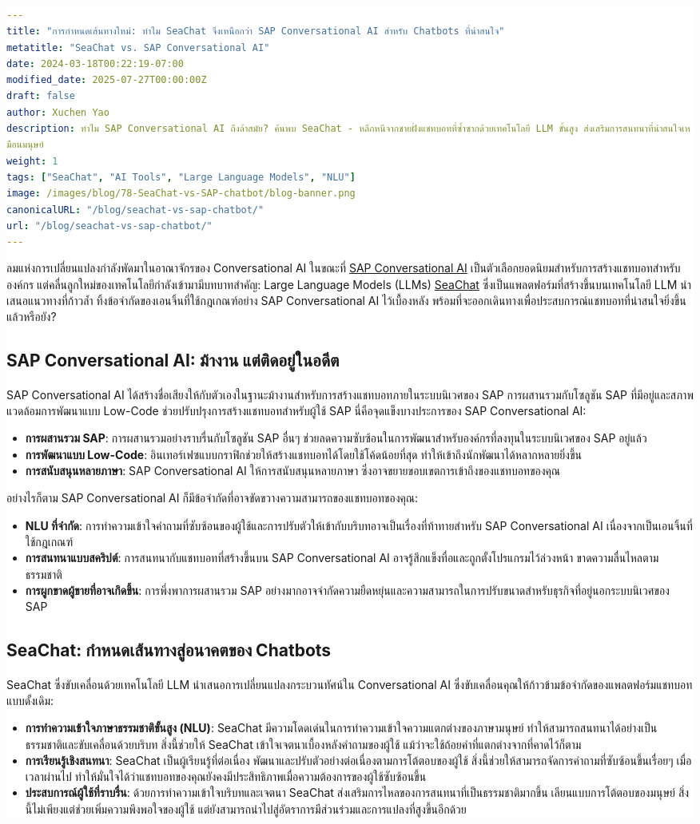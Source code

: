 ```yaml
---
title: "การกำหนดเส้นทางใหม่: ทำไม SeaChat จึงเหนือกว่า SAP Conversational AI สำหรับ Chatbots ที่น่าสนใจ"
metatitle: "SeaChat vs. SAP Conversational AI"
date: 2024-03-18T00:22:19-07:00
modified_date: 2025-07-27T00:00:00Z
draft: false
author: Xuchen Yao
description: ทำไม SAP Conversational AI ถึงล้าสมัย? ค้นพบ SeaChat - หลีกหนีจากชายฝั่งแชทบอทที่ซ้ำซากด้วยเทคโนโลยี LLM ขั้นสูง ส่งเสริมการสนทนาที่น่าสนใจเหมือนมนุษย์
weight: 1
tags: ["SeaChat", "AI Tools", "Large Language Models", "NLU"]
image: /images/blog/78-SeaChat-vs-SAP-chatbot/blog-banner.png
canonicalURL: "/blog/seachat-vs-sap-chatbot/"
url: "/blog/seachat-vs-sap-chatbot/"
---
```


ลมแห่งการเปลี่ยนแปลงกำลังพัดมาในอาณาจักรของ Conversational AI ในขณะที่ [SAP Conversational AI](https://cai.tools.sap/) เป็นตัวเลือกยอดนิยมสำหรับการสร้างแชทบอทสำหรับองค์กร แต่คลื่นลูกใหม่ของเทคโนโลยีกำลังเข้ามามีบทบาทสำคัญ: Large Language Models (LLMs) [SeaChat](https://chat.seasalt.ai/?utm_source=blog) ซึ่งเป็นแพลตฟอร์มที่สร้างขึ้นบนเทคโนโลยี LLM นำเสนอแนวทางที่ก้าวล้ำ ทิ้งข้อจำกัดของเอนจิ้นที่ใช้กฎเกณฑ์อย่าง SAP Conversational AI ไว้เบื้องหลัง พร้อมที่จะออกเดินทางเพื่อประสบการณ์แชทบอทที่น่าสนใจยิ่งขึ้นแล้วหรือยัง?

## SAP Conversational AI: ม้างาน แต่ติดอยู่ในอดีต

SAP Conversational AI ได้สร้างชื่อเสียงให้กับตัวเองในฐานะม้างานสำหรับการสร้างแชทบอทภายในระบบนิเวศของ SAP การผสานรวมกับโซลูชัน SAP ที่มีอยู่และสภาพแวดล้อมการพัฒนาแบบ Low-Code ช่วยปรับปรุงการสร้างแชทบอทสำหรับผู้ใช้ SAP นี่คือจุดแข็งบางประการของ SAP Conversational AI:

- **การผสานรวม SAP**: การผสานรวมอย่างราบรื่นกับโซลูชัน SAP อื่นๆ ช่วยลดความซับซ้อนในการพัฒนาสำหรับองค์กรที่ลงทุนในระบบนิเวศของ SAP อยู่แล้ว
- **การพัฒนาแบบ Low-Code**: อินเทอร์เฟซแบบกราฟิกช่วยให้สร้างแชทบอทได้โดยใช้โค้ดน้อยที่สุด ทำให้เข้าถึงนักพัฒนาได้หลากหลายยิ่งขึ้น
- **การสนับสนุนหลายภาษา**: SAP Conversational AI ให้การสนับสนุนหลายภาษา ซึ่งอาจขยายขอบเขตการเข้าถึงของแชทบอทของคุณ

อย่างไรก็ตาม SAP Conversational AI ก็มีข้อจำกัดที่อาจขัดขวางความสามารถของแชทบอทของคุณ:

- **NLU ที่จำกัด**: การทำความเข้าใจคำถามที่ซับซ้อนของผู้ใช้และการปรับตัวให้เข้ากับบริบทอาจเป็นเรื่องที่ท้าทายสำหรับ SAP Conversational AI เนื่องจากเป็นเอนจิ้นที่ใช้กฎเกณฑ์
- **การสนทนาแบบสคริปต์**: การสนทนากับแชทบอทที่สร้างขึ้นบน SAP Conversational AI อาจรู้สึกแข็งทื่อและถูกตั้งโปรแกรมไว้ล่วงหน้า ขาดความลื่นไหลตามธรรมชาติ
- **การผูกขาดผู้ขายที่อาจเกิดขึ้น**: การพึ่งพาการผสานรวม SAP อย่างมากอาจจำกัดความยืดหยุ่นและความสามารถในการปรับขนาดสำหรับธุรกิจที่อยู่นอกระบบนิเวศของ SAP

## SeaChat: กำหนดเส้นทางสู่อนาคตของ Chatbots

SeaChat ซึ่งขับเคลื่อนด้วยเทคโนโลยี LLM นำเสนอการเปลี่ยนแปลงกระบวนทัศน์ใน Conversational AI ซึ่งขับเคลื่อนคุณให้ก้าวข้ามข้อจำกัดของแพลตฟอร์มแชทบอทแบบดั้งเดิม:
- **การทำความเข้าใจภาษาธรรมชาติขั้นสูง (NLU)**: SeaChat มีความโดดเด่นในการทำความเข้าใจความแตกต่างของภาษามนุษย์ ทำให้สามารถสนทนาได้อย่างเป็นธรรมชาติและขับเคลื่อนด้วยบริบท สิ่งนี้ช่วยให้ SeaChat เข้าใจเจตนาเบื้องหลังคำถามของผู้ใช้ แม้ว่าจะใช้ถ้อยคำที่แตกต่างจากที่คาดไว้ก็ตาม
- **การเรียนรู้เชิงสนทนา**: SeaChat เป็นผู้เรียนรู้ที่ต่อเนื่อง พัฒนาและปรับตัวอย่างต่อเนื่องตามการโต้ตอบของผู้ใช้ สิ่งนี้ช่วยให้สามารถจัดการคำถามที่ซับซ้อนขึ้นเรื่อยๆ เมื่อเวลาผ่านไป ทำให้มั่นใจได้ว่าแชทบอทของคุณยังคงมีประสิทธิภาพเมื่อความต้องการของผู้ใช้ซับซ้อนขึ้น
- **ประสบการณ์ผู้ใช้ที่ราบรื่น**: ด้วยการทำความเข้าใจบริบทและเจตนา SeaChat ส่งเสริมการไหลของการสนทนาที่เป็นธรรมชาติมากขึ้น เลียนแบบการโต้ตอบของมนุษย์ สิ่งนี้ไม่เพียงแต่ช่วยเพิ่มความพึงพอใจของผู้ใช้ แต่ยังสามารถนำไปสู่อัตราการมีส่วนร่วมและการแปลงที่สูงขึ้นอีกด้วย
